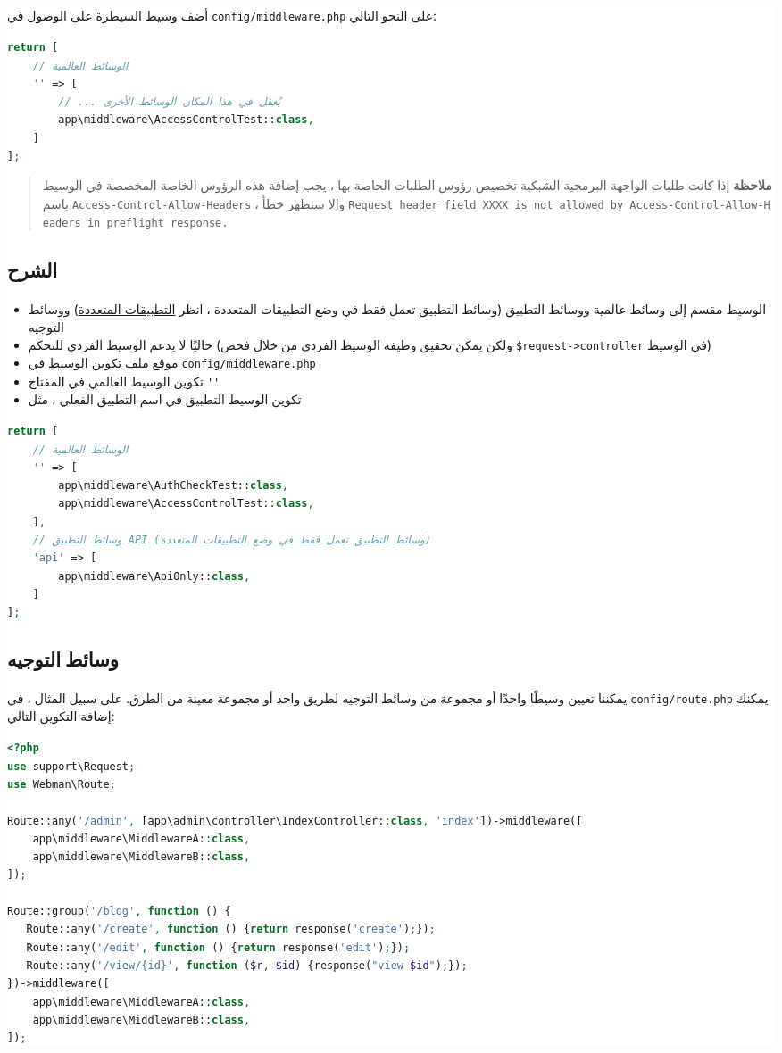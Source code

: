 أضف وسيط السيطرة على الوصول في `config/middleware.php` على النحو التالي:
```php
return [
    // الوسائط العالمية
    '' => [
        // ... يُغفل في هذا المكان الوسائط الأخرى
        app\middleware\AccessControlTest::class,
    ]
];
```

> **ملاحظة**
> إذا كانت طلبات الواجهة البرمجية الشبكية تخصيص رؤوس الطلبات الخاصة بها ، يجب إضافة هذه الرؤوس الخاصة المخصصة في الوسيط باسم `Access-Control-Allow-Headers` ، وإلا ستظهر خطأ `Request header field XXXX is not allowed by Access-Control-Allow-Headers in preflight response.`

## الشرح

 - الوسيط مقسم إلى وسائط عالمية ووسائط التطبيق (وسائط التطبيق تعمل فقط في وضع التطبيقات المتعددة ، انظر [التطبيقات المتعددة](multiapp.md)) ووسائط التوجيه
 - حاليًا لا يدعم الوسيط الفردي للتحكم (ولكن يمكن تحقيق وظيفة الوسيط الفردي من خلال فحص `$request->controller` في الوسيط)
 - موقع ملف تكوين الوسيط في `config/middleware.php`
 - تكوين الوسيط العالمي في المفتاح `''`
 - تكوين الوسيط التطبيق في اسم التطبيق الفعلي ، مثل

```php
return [
    // الوسائط العالمية
    '' => [
        app\middleware\AuthCheckTest::class,
        app\middleware\AccessControlTest::class,
    ],
    // وسائط التطبيق API (وسائط التطبيق تعمل فقط في وضع التطبيقات المتعددة)
    'api' => [
        app\middleware\ApiOnly::class,
    ]
];
```

## وسائط التوجيه

يمكننا تعيين وسيطًا واحدًا أو مجموعة من وسائط التوجيه لطريق واحد أو مجموعة معينة من الطرق.
على سبيل المثال ، في `config/route.php` يمكنك إضافة التكوين التالي:

```php
<?php
use support\Request;
use Webman\Route;

Route::any('/admin', [app\admin\controller\IndexController::class, 'index'])->middleware([
    app\middleware\MiddlewareA::class,
    app\middleware\MiddlewareB::class,
]);

Route::group('/blog', function () {
   Route::any('/create', function () {return response('create');});
   Route::any('/edit', function () {return response('edit');});
   Route::any('/view/{id}', function ($r, $id) {response("view $id");});
})->middleware([
    app\middleware\MiddlewareA::class,
    app\middleware\MiddlewareB::class,
]);
```
